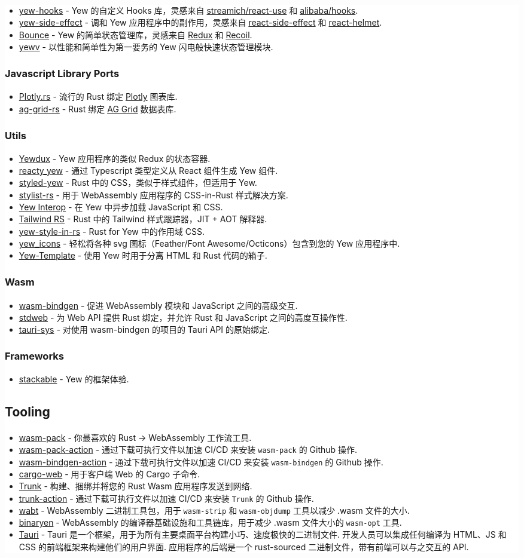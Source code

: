 - [yew-hooks](https://github.com/jetli/yew-hooks) - Yew 的自定义 Hooks 库，灵感来自 [streamich/react-use](https://github.com/streamich/react-use) 和 [alibaba/hooks](https://github.com/alibaba/hooks).
- [yew-side-effect](https://github.com/futursolo/yew-side-effect) - 调和 Yew 应用程序中的副作用，灵感来自 [react-side-effect](https://github.com/gaearon/react-side-effect) 和 [react-helmet](https://github.com/nfl/react-helmet).
- [Bounce](https://github.com/bounce-rs/bounce) - Yew 的简单状态管理库，灵感来自 [Redux](https://github.com/reduxjs/redux) 和 [Recoil](https://github.com/facebookexperimental/Recoil).
- [yewv](https://github.com/yewv/yewv) - 以性能和简单性为第一要务的 Yew 闪电般快速状态管理模块.

### Javascript Library Ports

- [Plotly.rs](https://github.com/igiagkiozis/plotly) - 流行的 Rust 绑定 [Plotly](https://plotly.com/javascript/) 图表库.
- [ag-grid-rs](https://github.com/mfreeborn/ag-grid-rs) - Rust 绑定 [AG Grid](https://www.ag-grid.com/javascript-data-grid/) 数据表库.

### Utils

- [Yewdux](https://github.com/intendednull/yewdux) - Yew 应用程序的类似 Redux 的状态容器.
- [reacty_yew](https://github.com/hobofan/reacty_yew) - 通过 Typescript 类型定义从 React 组件生成 Yew 组件.
- [styled-yew](https://github.com/IcyDefiance/styled-yew) - Rust 中的 CSS，类似于样式组件，但适用于 Yew.
- [stylist-rs](https://github.com/futursolo/stylist-rs) - 用于 WebAssembly 应用程序的 CSS-in-Rust 样式解决方案.
- [Yew Interop](https://github.com/Madoshakalaka/yew-interop) - 在 Yew 中异步加载 JavaScript 和 CSS.
- [Tailwind RS](https://github.com/oovm/tailwind-rs) - Rust 中的 Tailwind 样式跟踪器，JIT + AOT 解释器.
- [yew-style-in-rs](https://github.com/MatchaChoco010/yew-style-in-rs) - Rust for Yew 中的作用域 CSS.
- [yew_icons](https://github.com/finnbear/yew_icons) - 轻松将各种 svg 图标（Feather/Font Awesome/Octicons）包含到您的 Yew 应用程序中.
- [Yew-Template](https://github.com/INSAgenda/yew-template) - 使用 Yew 时用于分离 HTML 和 Rust 代码的箱子.

### Wasm

- [wasm-bindgen](https://github.com/rustwasm/wasm-bindgen) - 促进 WebAssembly 模块和 JavaScript 之间的高级交互.
- [stdweb](https://github.com/koute/stdweb) - 为 Web API 提供 Rust 绑定，并允许 Rust 和 JavaScript 之间的高度互操作性.
- [tauri-sys](https://github.com/JonasKruckenberg/tauri-sys) - 对使用 wasm-bindgen 的项目的 Tauri API 的原始绑定.

### Frameworks

- [stackable](https://github.com/futursolo/stackable) - Yew 的框架体验.

## Tooling

- [wasm-pack](https://github.com/rustwasm/wasm-pack) - 你最喜欢的 Rust -&gt; WebAssembly 工作流工具.
- [wasm-pack-action](https://github.com/jetli/wasm-pack-action) - 通过下载可执行文件以加速 CI/CD 来安装 `wasm-pack` 的 Github 操作.
- [wasm-bindgen-action](https://github.com/jetli/wasm-bindgen-action) - 通过下载可执行文件以加速 CI/CD 来安装 `wasm-bindgen` 的 Github 操作.
- [cargo-web](https://github.com/koute/cargo-web) - 用于客户端 Web 的 Cargo 子命令.
- [Trunk](https://github.com/thedodd/trunk) - 构建、捆绑并将您的 Rust Wasm 应用程序发送到网络.
- [trunk-action](https://github.com/jetli/trunk-action) - 通过下载可执行文件以加速 CI/CD 来安装 `Trunk` 的 Github 操作.
- [wabt](https://github.com/WebAssembly/wabt) - WebAssembly 二进制工具包，用于 `wasm-strip` 和 `wasm-objdump` 工具以减少 .wasm 文件的大小.
- [binaryen](https://github.com/WebAssembly/binaryen) - WebAssembly 的编译器基础设施和工具链库，用于减少 .wasm 文件大小的 `wasm-opt` 工具.
- [Tauri](https://github.com/tauri-apps/tauri)  - Tauri 是一个框架，用于为所有主要桌面平台构建小巧、速度极快的二进制文件. 开发人员可以集成任何编译为 HTML、JS 和 CSS 的前端框架来构建他们的用户界面. 应用程序的后端是一个 rust-sourced 二进制文件，带有前端可以与之交互的 API.

